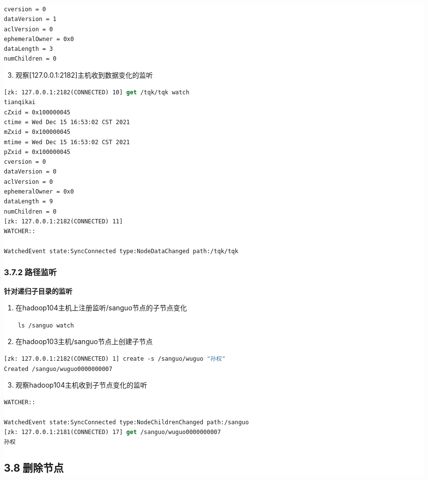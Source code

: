 ```vb
cversion = 0
dataVersion = 1
aclVersion = 0
ephemeralOwner = 0x0
dataLength = 3
numChildren = 0

```

3. 观察[127.0.0.1:2182]主机收到数据变化的监听
```vb
[zk: 127.0.0.1:2182(CONNECTED) 10] get /tqk/tqk watch
tianqikai
cZxid = 0x100000045
ctime = Wed Dec 15 16:53:02 CST 2021
mZxid = 0x100000045
mtime = Wed Dec 15 16:53:02 CST 2021
pZxid = 0x100000045
cversion = 0
dataVersion = 0
aclVersion = 0
ephemeralOwner = 0x0
dataLength = 9
numChildren = 0
[zk: 127.0.0.1:2182(CONNECTED) 11] 
WATCHER::

WatchedEvent state:SyncConnected type:NodeDataChanged path:/tqk/tqk

```

###  3.7.2 路径监听

**针对递归子目录的监听**
1. 在hadoop104主机上注册监听/sanguo节点的子节点变化
```vb
    ls /sanguo watch
```
2. 在hadoop103主机/sanguo节点上创建子节点
```vb
[zk: 127.0.0.1:2182(CONNECTED) 1] create -s /sanguo/wuguo "孙权"
Created /sanguo/wuguo0000000007
```
3. 观察hadoop104主机收到子节点变化的监听
```vb
WATCHER::

WatchedEvent state:SyncConnected type:NodeChildrenChanged path:/sanguo
[zk: 127.0.0.1:2181(CONNECTED) 17] get /sanguo/wuguo0000000007
孙权
```
## 3.8 删除节点
